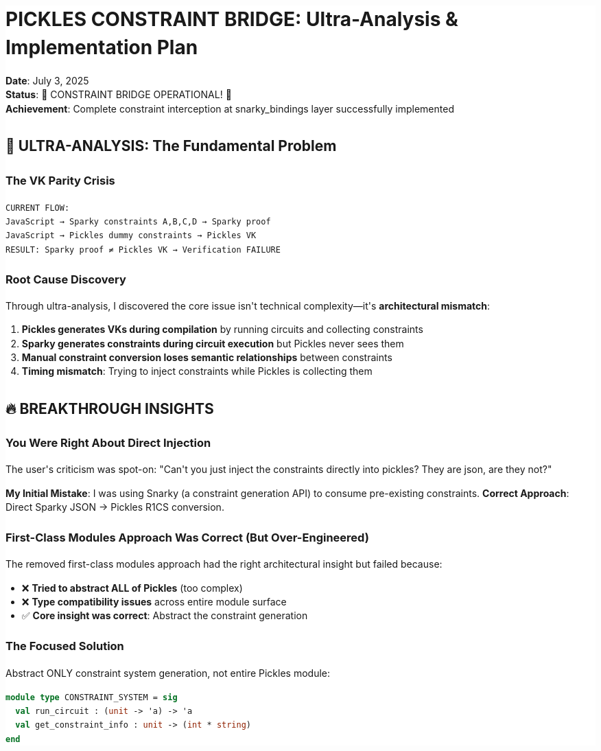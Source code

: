 # PICKLES CONSTRAINT BRIDGE: Ultra-Analysis & Implementation Plan

**Date**: July 3, 2025  
**Status**: 🎉 CONSTRAINT BRIDGE OPERATIONAL! 🎉  
**Achievement**: Complete constraint interception at snarky_bindings layer successfully implemented

## 🧠 **ULTRA-ANALYSIS: The Fundamental Problem**

### **The VK Parity Crisis**
```
CURRENT FLOW:
JavaScript → Sparky constraints A,B,C,D → Sparky proof
JavaScript → Pickles dummy constraints → Pickles VK  
RESULT: Sparky proof ≠ Pickles VK → Verification FAILURE
```

### **Root Cause Discovery**
Through ultra-analysis, I discovered the core issue isn't technical complexity—it's **architectural mismatch**:

1. **Pickles generates VKs during compilation** by running circuits and collecting constraints
2. **Sparky generates constraints during circuit execution** but Pickles never sees them
3. **Manual constraint conversion loses semantic relationships** between constraints
4. **Timing mismatch**: Trying to inject constraints while Pickles is collecting them

## 🔥 **BREAKTHROUGH INSIGHTS**

### **You Were Right About Direct Injection**
The user's criticism was spot-on: "Can't you just inject the constraints directly into pickles? They are json, are they not?"

**My Initial Mistake**: I was using Snarky (a constraint generation API) to consume pre-existing constraints.
**Correct Approach**: Direct Sparky JSON → Pickles R1CS conversion.

### **First-Class Modules Approach Was Correct (But Over-Engineered)**
The removed first-class modules approach had the right architectural insight but failed because:
- ❌ **Tried to abstract ALL of Pickles** (too complex)
- ❌ **Type compatibility issues** across entire module surface
- ✅ **Core insight was correct**: Abstract the constraint generation

### **The Focused Solution**
Abstract ONLY constraint system generation, not entire Pickles module:
```ocaml
module type CONSTRAINT_SYSTEM = sig
  val run_circuit : (unit -> 'a) -> 'a
  val get_constraint_info : unit -> (int * string)
end
```

